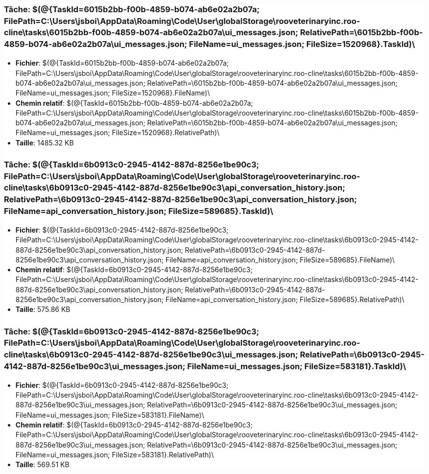 ### Tâche: \$(@{TaskId=6015b2bb-f00b-4859-b074-ab6e02a2b07a; FilePath=C:\Users\jsboi\AppData\Roaming\Code\User\globalStorage\rooveterinaryinc.roo-cline\tasks\6015b2bb-f00b-4859-b074-ab6e02a2b07a\ui_messages.json; RelativePath=\6015b2bb-f00b-4859-b074-ab6e02a2b07a\ui_messages.json; FileName=ui_messages.json; FileSize=1520968}.TaskId)\

- **Fichier**: \$(@{TaskId=6015b2bb-f00b-4859-b074-ab6e02a2b07a; FilePath=C:\Users\jsboi\AppData\Roaming\Code\User\globalStorage\rooveterinaryinc.roo-cline\tasks\6015b2bb-f00b-4859-b074-ab6e02a2b07a\ui_messages.json; RelativePath=\6015b2bb-f00b-4859-b074-ab6e02a2b07a\ui_messages.json; FileName=ui_messages.json; FileSize=1520968}.FileName)\
- **Chemin relatif**: \$(@{TaskId=6015b2bb-f00b-4859-b074-ab6e02a2b07a; FilePath=C:\Users\jsboi\AppData\Roaming\Code\User\globalStorage\rooveterinaryinc.roo-cline\tasks\6015b2bb-f00b-4859-b074-ab6e02a2b07a\ui_messages.json; RelativePath=\6015b2bb-f00b-4859-b074-ab6e02a2b07a\ui_messages.json; FileName=ui_messages.json; FileSize=1520968}.RelativePath)\
- **Taille**: 1485.32 KB

### Tâche: \$(@{TaskId=6b0913c0-2945-4142-887d-8256e1be90c3; FilePath=C:\Users\jsboi\AppData\Roaming\Code\User\globalStorage\rooveterinaryinc.roo-cline\tasks\6b0913c0-2945-4142-887d-8256e1be90c3\api_conversation_history.json; RelativePath=\6b0913c0-2945-4142-887d-8256e1be90c3\api_conversation_history.json; FileName=api_conversation_history.json; FileSize=589685}.TaskId)\

- **Fichier**: \$(@{TaskId=6b0913c0-2945-4142-887d-8256e1be90c3; FilePath=C:\Users\jsboi\AppData\Roaming\Code\User\globalStorage\rooveterinaryinc.roo-cline\tasks\6b0913c0-2945-4142-887d-8256e1be90c3\api_conversation_history.json; RelativePath=\6b0913c0-2945-4142-887d-8256e1be90c3\api_conversation_history.json; FileName=api_conversation_history.json; FileSize=589685}.FileName)\
- **Chemin relatif**: \$(@{TaskId=6b0913c0-2945-4142-887d-8256e1be90c3; FilePath=C:\Users\jsboi\AppData\Roaming\Code\User\globalStorage\rooveterinaryinc.roo-cline\tasks\6b0913c0-2945-4142-887d-8256e1be90c3\api_conversation_history.json; RelativePath=\6b0913c0-2945-4142-887d-8256e1be90c3\api_conversation_history.json; FileName=api_conversation_history.json; FileSize=589685}.RelativePath)\
- **Taille**: 575.86 KB

### Tâche: \$(@{TaskId=6b0913c0-2945-4142-887d-8256e1be90c3; FilePath=C:\Users\jsboi\AppData\Roaming\Code\User\globalStorage\rooveterinaryinc.roo-cline\tasks\6b0913c0-2945-4142-887d-8256e1be90c3\ui_messages.json; RelativePath=\6b0913c0-2945-4142-887d-8256e1be90c3\ui_messages.json; FileName=ui_messages.json; FileSize=583181}.TaskId)\

- **Fichier**: \$(@{TaskId=6b0913c0-2945-4142-887d-8256e1be90c3; FilePath=C:\Users\jsboi\AppData\Roaming\Code\User\globalStorage\rooveterinaryinc.roo-cline\tasks\6b0913c0-2945-4142-887d-8256e1be90c3\ui_messages.json; RelativePath=\6b0913c0-2945-4142-887d-8256e1be90c3\ui_messages.json; FileName=ui_messages.json; FileSize=583181}.FileName)\
- **Chemin relatif**: \$(@{TaskId=6b0913c0-2945-4142-887d-8256e1be90c3; FilePath=C:\Users\jsboi\AppData\Roaming\Code\User\globalStorage\rooveterinaryinc.roo-cline\tasks\6b0913c0-2945-4142-887d-8256e1be90c3\ui_messages.json; RelativePath=\6b0913c0-2945-4142-887d-8256e1be90c3\ui_messages.json; FileName=ui_messages.json; FileSize=583181}.RelativePath)\
- **Taille**: 569.51 KB
